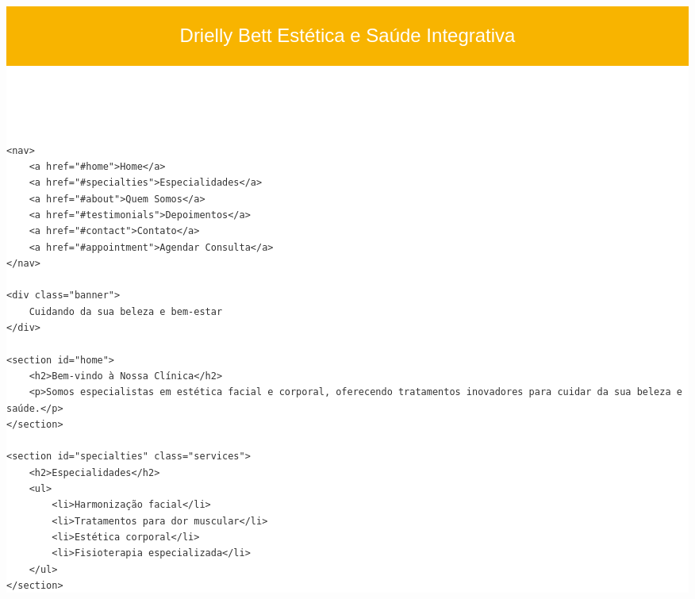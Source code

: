 <!DOCTYPE html>
<html lang="pt-br">
<head>
    <meta charset="UTF-8">
    <meta name="viewport" content="width=device-width, initial-scale=1.0">
    <title>Drielly Bett Estética e Saúde Integrativa</title>
    <style>
        body { font-family: Arial, sans-serif; margin: 0; padding: 0; color: #333; }
        header { background: #f8b400; padding: 20px; text-align: center; font-size: 24px; color: white; }
        nav { background: #fff; padding: 10px; text-align: center; box-shadow: 0px 2px 5px rgba(0, 0, 0, 0.1); }
        nav a { margin: 0 15px; text-decoration: none; color: #333; font-weight: bold; }
        .banner { background: url('banner.jpg') no-repeat center center/cover; height: 300px; display: flex; align-items: center; justify-content: center; color: white; font-size: 28px; font-weight: bold; }
        section { padding: 40px; max-width: 1200px; margin: auto; }
        .services, .about, .testimonials, .contact, .appointment { margin-bottom: 40px; }
        .services ul { list-style: none; padding: 0; }
        .services li { background: #f8b400; color: white; padding: 10px; margin: 5px 0; border-radius: 5px; }
        footer { background: #333; color: white; text-align: center; padding: 20px; margin-top: 40px; }
    </style>
</head>
<body>
    <header>
        Drielly Bett Estética e Saúde Integrativa
    </header>
    
    <nav>
        <a href="#home">Home</a>
        <a href="#specialties">Especialidades</a>
        <a href="#about">Quem Somos</a>
        <a href="#testimonials">Depoimentos</a>
        <a href="#contact">Contato</a>
        <a href="#appointment">Agendar Consulta</a>
    </nav>
    
    <div class="banner">
        Cuidando da sua beleza e bem-estar
    </div>
    
    <section id="home">
        <h2>Bem-vindo à Nossa Clínica</h2>
        <p>Somos especialistas em estética facial e corporal, oferecendo tratamentos inovadores para cuidar da sua beleza e saúde.</p>
    </section>
    
    <section id="specialties" class="services">
        <h2>Especialidades</h2>
        <ul>
            <li>Harmonização facial</li>
            <li>Tratamentos para dor muscular</li>
            <li>Estética corporal</li>
            <li>Fisioterapia especializada</li>
        </ul>
    </section>
    
